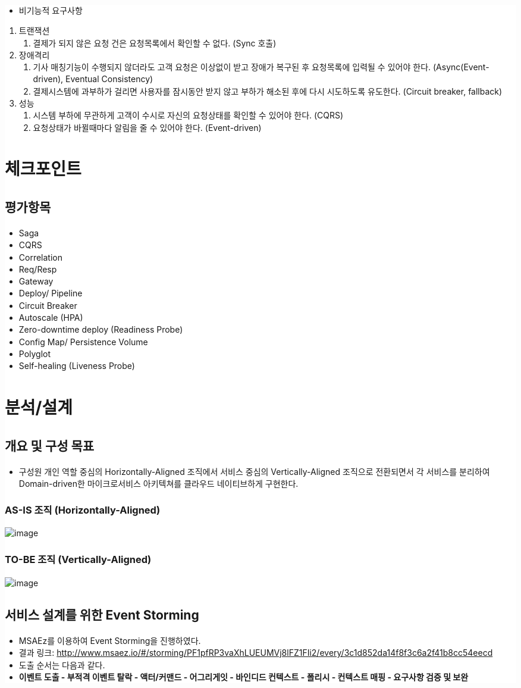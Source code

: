 - 비기능적 요구사항
 1. 트랜잭션
    1. 결제가 되지 않은 요청 건은 요청목록에서 확인할 수 없다. (Sync 호출)
 1. 장애격리
    1. 기사 매칭기능이 수행되지 않더라도 고객 요청은 이상없이 받고 장애가 복구된 후 요청목록에 입력될 수 있어야 한다. (Async(Event-driven), Eventual Consistency)
    1. 결제시스템에 과부하가 걸리면 사용자를 잠시동안 받지 않고 부하가 해소된 후에 다시 시도하도록 유도한다. (Circuit breaker, fallback)
 1. 성능
    1. 시스템 부하에 무관하게 고객이 수시로 자신의 요청상태를 확인할 수 있어야 한다. (CQRS)
    1. 요청상태가 바뀔때마다 알림을 줄 수 있어야 한다. (Event-driven)


# 체크포인트


## 평가항목
- Saga
- CQRS
- Correlation
- Req/Resp
- Gateway
- Deploy/ Pipeline
- Circuit Breaker
- Autoscale (HPA)
- Zero-downtime deploy (Readiness Probe)
- Config Map/ Persistence Volume
- Polyglot
- Self-healing (Liveness Probe)


# 분석/설계


## 개요 및 구성 목표
- 구성원 개인 역할 중심의 Horizontally-Aligned 조직에서 서비스 중심의 Vertically-Aligned 조직으로 전환되면서
각 서비스를 분리하여 Domain-driven한 마이크로서비스 아키텍쳐를 클라우드 네이티브하게 구현한다.


### AS-IS 조직 (Horizontally-Aligned)
![image](https://user-images.githubusercontent.com/81601230/119945548-90e59580-bfd0-11eb-9d67-8743ff8133e1.png)


### TO-BE 조직 (Vertically-Aligned)
![image](https://user-images.githubusercontent.com/81601230/119945590-9f33b180-bfd0-11eb-9ef7-1abd5afb5b2b.png)


## 서비스 설계를 위한 Event Storming
- MSAEz를 이용하여 Event Storming을 진행하였다.
- 결과 링크:  http://www.msaez.io/#/storming/PF1pfRP3vaXhLUEUMVj8lFZ1FIi2/every/3c1d852da14f8f3c6a2f41b8cc54eecd
- 도출 순서는 다음과 같다.
- **이벤트 도출 - 부적격 이벤트 탈락 - 액터/커맨드 - 어그리게잇 - 바인디드 컨텍스트 - 폴리시 - 컨텍스트 매핑 - 요구사항 검증 및 보완**
